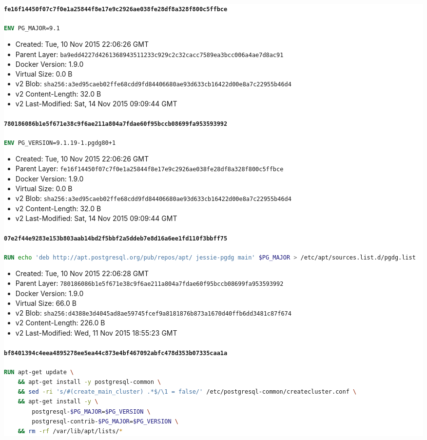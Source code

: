 #### `fe16f14450f07c7f0e1a25844f8e17e9c2926ae038fe28df8a328f800c5ffbce`

```dockerfile
ENV PG_MAJOR=9.1
```

-	Created: Tue, 10 Nov 2015 22:06:26 GMT
-	Parent Layer: `ba9edd4227d4261368943511233c929c2c32cacc7589ea3bcc006a4ae7d8ac91`
-	Docker Version: 1.9.0
-	Virtual Size: 0.0 B
-	v2 Blob: `sha256:a3ed95caeb02ffe68cdd9fd84406680ae93d633cb16422d00e8a7c22955b46d4`
-	v2 Content-Length: 32.0 B
-	v2 Last-Modified: Sat, 14 Nov 2015 09:09:44 GMT

#### `780186086b1e5f671e38c9f6ae211a804a7fdae60f95bccb08699fa953593992`

```dockerfile
ENV PG_VERSION=9.1.19-1.pgdg80+1
```

-	Created: Tue, 10 Nov 2015 22:06:26 GMT
-	Parent Layer: `fe16f14450f07c7f0e1a25844f8e17e9c2926ae038fe28df8a328f800c5ffbce`
-	Docker Version: 1.9.0
-	Virtual Size: 0.0 B
-	v2 Blob: `sha256:a3ed95caeb02ffe68cdd9fd84406680ae93d633cb16422d00e8a7c22955b46d4`
-	v2 Content-Length: 32.0 B
-	v2 Last-Modified: Sat, 14 Nov 2015 09:09:44 GMT

#### `07e2f44e9283e153b803aab14bd2f5bbf2a5ddeb7e8d16a6ee1fd110f3bbff75`

```dockerfile
RUN echo 'deb http://apt.postgresql.org/pub/repos/apt/ jessie-pgdg main' $PG_MAJOR > /etc/apt/sources.list.d/pgdg.list
```

-	Created: Tue, 10 Nov 2015 22:06:28 GMT
-	Parent Layer: `780186086b1e5f671e38c9f6ae211a804a7fdae60f95bccb08699fa953593992`
-	Docker Version: 1.9.0
-	Virtual Size: 66.0 B
-	v2 Blob: `sha256:d4388e3d4045ad8ae59745fcef9a8181876b873a1670d40ffb6dd3481c87f674`
-	v2 Content-Length: 226.0 B
-	v2 Last-Modified: Wed, 11 Nov 2015 18:55:23 GMT

#### `bf8401394c4eea4895278ee5ea44c873e4bf467092abfc478d353b07335caa1a`

```dockerfile
RUN apt-get update \
	&& apt-get install -y postgresql-common \
	&& sed -ri 's/#(create_main_cluster) .*$/\1 = false/' /etc/postgresql-common/createcluster.conf \
	&& apt-get install -y \
		postgresql-$PG_MAJOR=$PG_VERSION \
		postgresql-contrib-$PG_MAJOR=$PG_VERSION \
	&& rm -rf /var/lib/apt/lists/*
```
